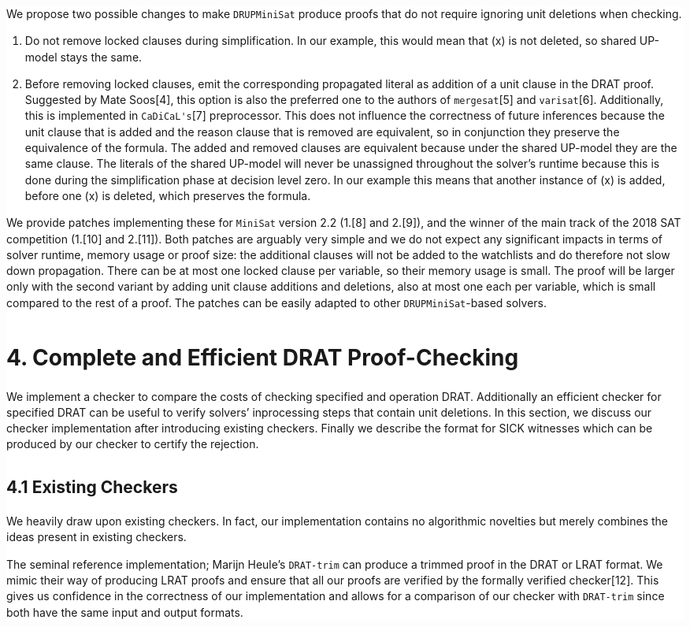 We propose two possible changes to make `DRUPMiniSat` produce proofs
that do not require ignoring unit deletions when checking.

1.  Do not remove locked clauses during simplification. In our example,
    this would mean that \(x\) is not deleted, so shared UP-model stays
    the same.

2.  Before removing locked clauses, emit the corresponding propagated
    literal as addition of a unit clause in the DRAT proof. Suggested by
    Mate Soos\[4\], this option is also the preferred one to the authors
    of `mergesat`\[5\] and `varisat`\[6\]. Additionally, this is
    implemented in `CaDiCaL's`\[7\] preprocessor. This does not
    influence the correctness of future inferences because the unit
    clause that is added and the reason clause that is removed are
    equivalent, so in conjunction they preserve the equivalence of the
    formula. The added and removed clauses are equivalent because under
    the shared UP-model they are the same clause. The literals of the
    shared UP-model will never be unassigned throughout the solver’s
    runtime because this is done during the simplification phase at
    decision level zero. In our example this means that another instance
    of \(x\) is added, before one \(x\) is deleted, which preserves the
    formula.

We provide patches implementing these for `MiniSat` version 2.2 (1.\[8\]
and 2.\[9\]), and the winner of the main track of the 2018 SAT
competition (1.\[10\] and 2.\[11\]). Both patches are arguably very
simple and we do not expect any significant impacts in terms of solver
runtime, memory usage or proof size: the additional clauses will not be
added to the watchlists and do therefore not slow down propagation.
There can be at most one locked clause per variable, so their memory
usage is small. The proof will be larger only with the second variant by
adding unit clause additions and deletions, also at most one each per
variable, which is small compared to the rest of a proof. The patches
can be easily adapted to other `DRUPMiniSat`-based solvers.

# 4\. Complete and Efficient DRAT Proof-Checking

We implement a checker to compare the costs of checking specified and
operation DRAT. Additionally an efficient checker for specified DRAT can
be useful to verify solvers’ inprocessing steps that contain unit
deletions. In this section, we discuss our checker implementation after
introducing existing checkers. Finally we describe the format for SICK
witnesses which can be produced by our checker to certify the rejection.

## 4.1 Existing Checkers

We heavily draw upon existing checkers. In fact, our implementation
contains no algorithmic novelties but merely combines the ideas present
in existing checkers.

The seminal reference implementation; Marijn Heule’s `DRAT-trim` can
produce a trimmed proof in the DRAT or LRAT format. We mimic their way
of producing LRAT proofs and ensure that all our proofs are verified by
the formally verified checker\[12\]. This gives us confidence in the
correctness of our implementation and allows for a comparison of our
checker with `DRAT-trim` since both have the same input and output
formats.
